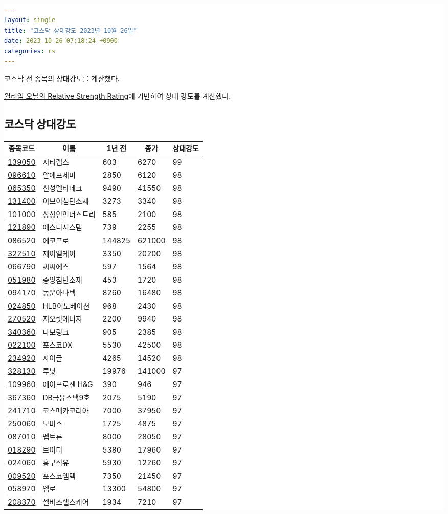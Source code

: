 ```yaml
---
layout: single
title: "코스닥 상대강도 2023년 10월 26일"
date: 2023-10-26 07:18:24 +0900
categories: rs
---
```

코스닥 전 종목의 상대강도를 계산했다.

[윌리엄 오닐의 Relative Strength Rating](https://www.williamoneil.com/proprietary-ratings-and-rankings/)에 기반하여 상대 강도를 계산했다.

## 코스닥 상대강도

|종목코드|이름|1년 전|종가|상대강도|
|------|---|-----|--|------|
|[139050](https://finance.daum.net/quotes/A139050)|시티랩스|603|6270|99 |
|[096610](https://finance.daum.net/quotes/A096610)|알에프세미|2850|6120|98 |
|[065350](https://finance.daum.net/quotes/A065350)|신성델타테크|9490|41550|98 |
|[131400](https://finance.daum.net/quotes/A131400)|이브이첨단소재|3273|3340|98 |
|[101000](https://finance.daum.net/quotes/A101000)|상상인인더스트리|585|2100|98 |
|[121890](https://finance.daum.net/quotes/A121890)|에스디시스템|739|2255|98 |
|[086520](https://finance.daum.net/quotes/A086520)|에코프로|144825|621000|98 |
|[322510](https://finance.daum.net/quotes/A322510)|제이엘케이|3350|20200|98 |
|[066790](https://finance.daum.net/quotes/A066790)|씨씨에스|597|1564|98 |
|[051980](https://finance.daum.net/quotes/A051980)|중앙첨단소재|453|1720|98 |
|[094170](https://finance.daum.net/quotes/A094170)|동운아나텍|8260|16480|98 |
|[024850](https://finance.daum.net/quotes/A024850)|HLB이노베이션|968|2430|98 |
|[270520](https://finance.daum.net/quotes/A270520)|지오릿에너지|2200|9940|98 |
|[340360](https://finance.daum.net/quotes/A340360)|다보링크|905|2385|98 |
|[022100](https://finance.daum.net/quotes/A022100)|포스코DX|5530|42500|98 |
|[234920](https://finance.daum.net/quotes/A234920)|자이글|4265|14520|98 |
|[328130](https://finance.daum.net/quotes/A328130)|루닛|19976|141000|97 |
|[109960](https://finance.daum.net/quotes/A109960)|에이프로젠 H&G|390|946|97 |
|[367360](https://finance.daum.net/quotes/A367360)|DB금융스팩9호|2075|5190|97 |
|[241710](https://finance.daum.net/quotes/A241710)|코스메카코리아|7000|37950|97 |
|[250060](https://finance.daum.net/quotes/A250060)|모비스|1725|4875|97 |
|[087010](https://finance.daum.net/quotes/A087010)|펩트론|8000|28050|97 |
|[018290](https://finance.daum.net/quotes/A018290)|브이티|5380|17960|97 |
|[024060](https://finance.daum.net/quotes/A024060)|흥구석유|5930|12260|97 |
|[009520](https://finance.daum.net/quotes/A009520)|포스코엠텍|7350|21450|97 |
|[058970](https://finance.daum.net/quotes/A058970)|엠로|13300|54800|97 |
|[208370](https://finance.daum.net/quotes/A208370)|셀바스헬스케어|1934|7210|97 |